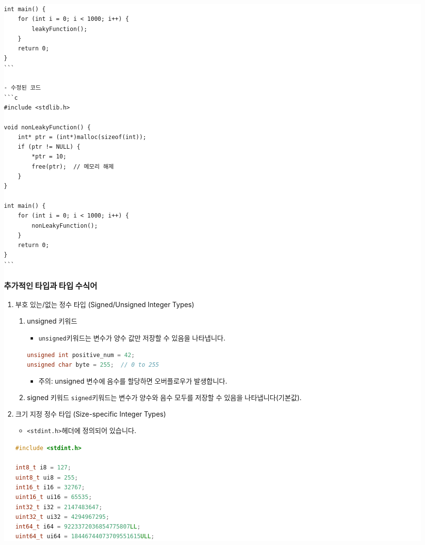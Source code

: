    int main() {
        for (int i = 0; i < 1000; i++) {
            leakyFunction();
        }
        return 0;
    }
    ```

    - 수정된 코드
    ```c
    #include <stdlib.h>

    void nonLeakyFunction() {
        int* ptr = (int*)malloc(sizeof(int));
        if (ptr != NULL) {
            *ptr = 10;
            free(ptr);  // 메모리 해제
        }
    }

    int main() {
        for (int i = 0; i < 1000; i++) {
            nonLeakyFunction();
        }
        return 0;
    }
    ```

### 추가적인 타입과 타입 수식어 ###

1. 부호 있는/없는 정수 타입 (Signed/Unsigned Integer Types)
    1. unsigned 키워드
        - `unsigned`키워드는 변수가 양수 값만 저장할 수 있음을 나타냅니다.

        ```c
        unsigned int positive_num = 42;
        unsigned char byte = 255;  // 0 to 255
        ```

        - 주의: unsigned 변수에 음수를 할당하면 오버플로우가 발생합니다.

    2. signed 키워드
        `signed`키워드는 변수가 양수와 음수 모두를 저장할 수 있음을 나타냅니다(기본값).


2. 크기 지정 정수 타입 (Size-specific Integer Types)
    - `<stdint.h>`헤더에 정의되어 있습니다.

    ```c
    #include <stdint.h>

    int8_t i8 = 127;
    uint8_t ui8 = 255;
    int16_t i16 = 32767;
    uint16_t ui16 = 65535;
    int32_t i32 = 2147483647;
    uint32_t ui32 = 4294967295;
    int64_t i64 = 9223372036854775807LL;
    uint64_t ui64 = 18446744073709551615ULL;
    ```
